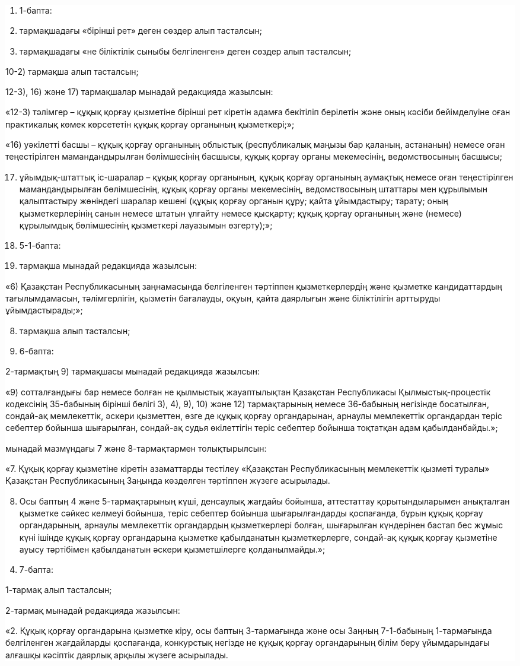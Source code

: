 1) 1-бапта:

1) тармақшадағы «бірінші рет» деген сөздер алып тасталсын;

9) тармақшадағы «не біліктілік сыныбы белгіленген» деген сөздер алып тасталсын;

10-2) тармақша алып тасталсын;

12-3), 16) және 17) тармақшалар мынадай редакцияда жазылсын:

«12-3) тәлімгер – құқық қорғау қызметіне бірінші рет кіретін адамға бекітіліп берілетін және оның кәсіби бейімделуіне оған практикалық көмек көрсететін құқық қорғау органының қызметкері;»;

«16) уәкілетті басшы – құқық қорғау органының облыстық (республикалық маңызы бар қаланың, астананың) немесе оған теңестірілген мамандандырылған бөлімшесінің басшысы, құқық қорғау органы мекемесінің, ведомствосының басшысы;

17) ұйымдық-штаттық іс-шаралар – құқық қорғау органының, құқық қорғау органының аумақтық немесе оған теңестірілген мамандандырылған бөлімшесінің, құқық қорғау органы мекемесінің, ведомствосының штаттары мен құрылымын қалыптастыру жөніндегі шаралар кешені (құқық қорғау органын құру; қайта ұйымдастыру; тарату; оның қызметкерлерінің санын немесе штатын ұлғайту немесе қысқарту; құқық қорғау органының және (немесе) құрылымдық бөлімшесінің қызметкері лауазымын өзгерту);»;

2) 5-1-бапта:

6) тармақша мынадай редакцияда жазылсын:

«6) Қазақстан Республикасының заңнамасында белгіленген тәртіппен қызметкерлердің және қызметке кандидаттардың тағылымдамасын, тәлімгерлігін, қызметін бағалауды, оқуын, қайта даярлығын және біліктілігін арттыруды ұйымдастырады;»;

8) тармақша алып тасталсын;

3) 6-бапта:

2-тармақтың 9) тармақшасы мынадай редакцияда жазылсын:

«9) сотталғандығы бар немесе болған не қылмыстық жауаптылықтан Қазақстан Республикасы Қылмыстық-процестік кодексінің 35-бабының бірінші бөлігі 3), 4), 9), 10) және 12) тармақтарының немесе 36-бабының негізінде босатылған, сондай-ақ мемлекеттік, әскери қызметтен, өзге де құқық қорғау органдарынан, арнаулы мемлекеттік органдардан теріс себептер бойынша шығарылған, сондай-ақ судья өкілеттігін теріс себептер бойынша тоқтатқан адам қабылданбайды.»;

мынадай мазмұндағы 7 және 8-тармақтармен толықтырылсын:

«7. Құқық қорғау қызметіне кіретін азаматтарды тестілеу «Қазақстан Республикасының мемлекеттік қызметі туралы» Қазақстан Республикасының Заңында көзделген тәртіппен жүзеге асырылады. 

8. Осы баптың 4 және 5-тармақтарының күші, денсаулық жағдайы бойынша, аттестаттау қорытындыларымен анықталған қызметке сәйкес келмеуі бойынша, теріс себептер бойынша шығарылғандарды қоспағанда, бұрын құқық қорғау органдарының, арнаулы мемлекеттік органдардың қызметкерлері болған, шығарылған күндерінен бастап бес жұмыс күні ішінде құқық қорғау органдарына қызметке қабылданатын қызметкерлерге,  сондай-ақ құқық қорғау қызметіне ауысу тәртібімен қабылданатын әскери қызметшілерге қолданылмайды.»;

4) 7-бапта:

1-тармақ алып тасталсын;

2-тармақ мынадай редакцияда жазылсын: 

«2. Құқық қорғау органдарына қызметке кіру, осы баптың 3-тармағында және осы Заңның 7-1-бабының 1-тармағында белгіленген жағдайларды қоспағанда, конкурстық негізде не құқық қорғау органдарының білім беру ұйымдарындағы алғашқы кәсіптік даярлық арқылы жүзеге асырылады. 
